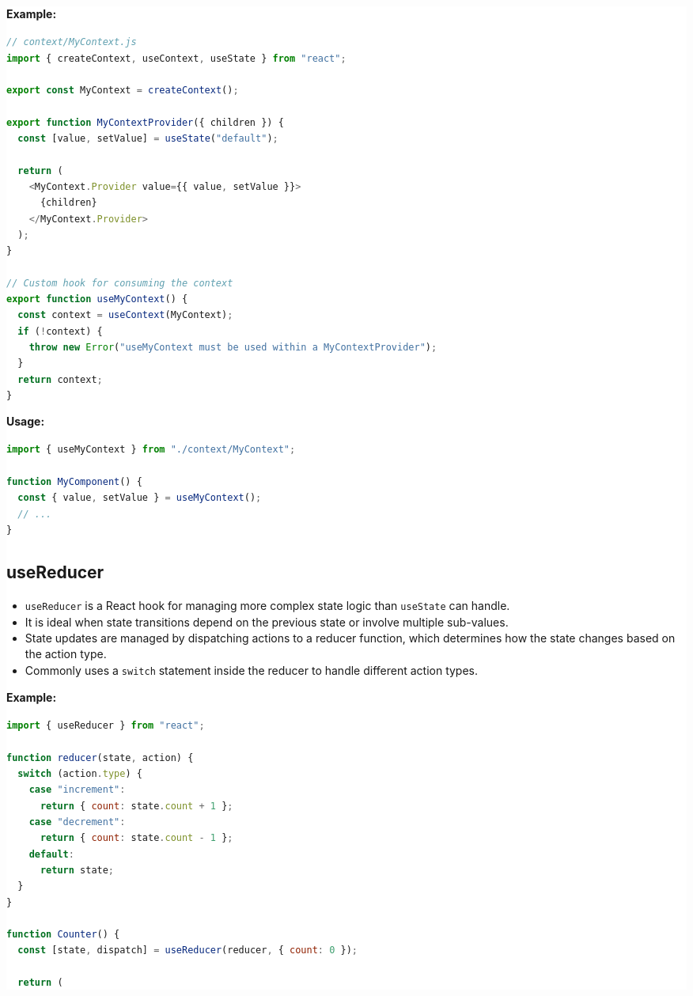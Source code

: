 **Example:**

```js
// context/MyContext.js
import { createContext, useContext, useState } from "react";

export const MyContext = createContext();

export function MyContextProvider({ children }) {
  const [value, setValue] = useState("default");

  return (
    <MyContext.Provider value={{ value, setValue }}>
      {children}
    </MyContext.Provider>
  );
}

// Custom hook for consuming the context
export function useMyContext() {
  const context = useContext(MyContext);
  if (!context) {
    throw new Error("useMyContext must be used within a MyContextProvider");
  }
  return context;
}
```

**Usage:**

```js
import { useMyContext } from "./context/MyContext";

function MyComponent() {
  const { value, setValue } = useMyContext();
  // ...
}
```

## useReducer

- `useReducer` is a React hook for managing more complex state logic than `useState` can handle.
- It is ideal when state transitions depend on the previous state or involve multiple sub-values.
- State updates are managed by dispatching actions to a reducer function, which determines how the state changes based on the action type.
- Commonly uses a `switch` statement inside the reducer to handle different action types.

**Example:**

```js
import { useReducer } from "react";

function reducer(state, action) {
  switch (action.type) {
    case "increment":
      return { count: state.count + 1 };
    case "decrement":
      return { count: state.count - 1 };
    default:
      return state;
  }
}

function Counter() {
  const [state, dispatch] = useReducer(reducer, { count: 0 });

  return (
```